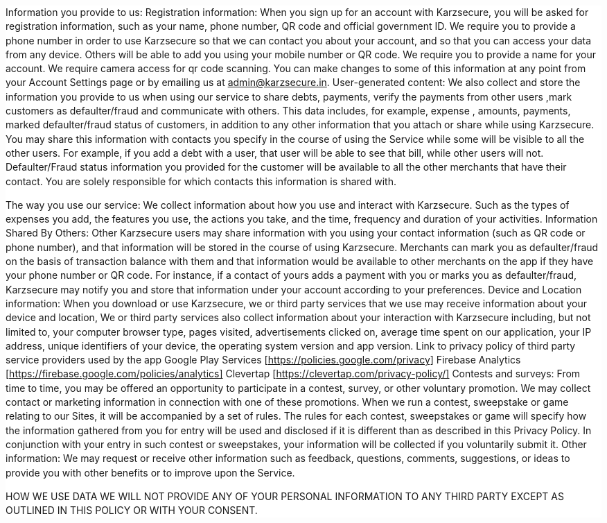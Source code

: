 Information you provide to us:
Registration information: When you sign up for an account with Karzsecure, you will be asked for registration information, such as your name, phone number, QR code and official government ID. We require you to provide a phone number in order to use Karzsecure so that we can contact you about your account, and so that you can access your data from any device. Others will be able to add you using your mobile number or QR code. We require you to provide a name for your account. We require camera access for qr code scanning. You can make changes to some of this information at any point from your Account Settings page or by emailing us at admin@karzsecure.in.
User-generated content: We also collect and store the information you provide to us when using our service to share debts, payments, verify the payments from other users ,mark customers as defaulter/fraud and communicate with others. This data includes, for example, expense , amounts, payments, marked defaulter/fraud status of customers, in addition to any other information that you attach or share while using Karzsecure. You may share this information with contacts you specify in the course of using the Service while some will be visible to all the other users. For example, if you add a debt with a user, that user will be able to see that bill, while other users will not. Defaulter/Fraud status information you provided for the customer will be available to all the other merchants that have their contact. You are solely responsible for which contacts this information is shared with.


The way you use our service: We collect information about how you use and interact with Karzsecure. Such as the types of expenses you add, the features you use, the actions you take, and the time, frequency and duration of your activities. 
Information Shared By Others: Other Karzsecure users may share information with you using your contact information (such as QR code or phone number), and that information will be stored in the course of using Karzsecure. Merchants can mark you as defaulter/fraud on the basis of transaction balance with them and that information would be available to other merchants on the app if they have your phone number or QR code. For instance, if a contact of yours adds a payment with you or marks you as defaulter/fraud, Karzsecure may notify you and store that information under your account according to your preferences.
Device and Location information: When you download or use Karzsecure, we or third party services that we use may receive information about your device and location, We or third party services also collect information about your interaction with Karzsecure including, but not limited to, your computer browser type, pages visited, advertisements clicked on, average time spent on our application, your IP address, unique identifiers of your device, the operating system version and app version. Link to privacy policy of third party service providers used by the app
Google Play Services [https://policies.google.com/privacy]
Firebase Analytics [https://firebase.google.com/policies/analytics]
Clevertap [https://clevertap.com/privacy-policy/]
Contests and surveys: From time to time, you may be offered an opportunity to participate in a contest, survey, or other voluntary promotion. We may collect contact or marketing information in connection with one of these promotions.
When we run a contest, sweepstake or game relating to our Sites, it will be accompanied by a set of rules. The rules for each contest, sweepstakes or game will specify how the information gathered from you for entry will be used and disclosed if it is different than as described in this Privacy Policy. In conjunction with your entry in such contest or sweepstakes, your information will be collected if you voluntarily submit it.
Other information: We may request or receive other information such as feedback, questions, comments, suggestions, or ideas to provide you with other benefits or to improve upon the Service.

HOW WE USE DATA
WE WILL NOT PROVIDE ANY OF YOUR PERSONAL INFORMATION TO ANY THIRD PARTY EXCEPT AS OUTLINED IN THIS POLICY OR WITH YOUR CONSENT.
